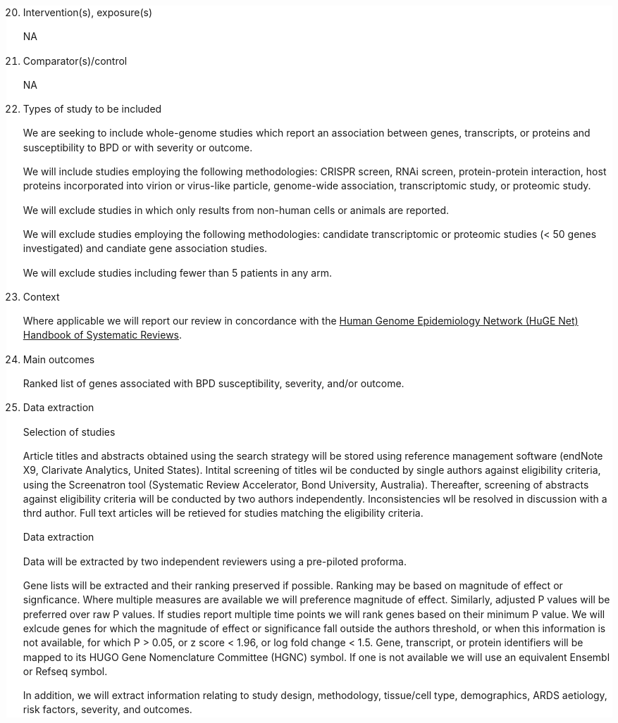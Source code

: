 20. Intervention(s), exposure(s)

    NA

21. Comparator(s)/control

    NA

22. Types of study to be included

    We are seeking to include whole-genome studies which report an association between genes, transcripts, or proteins and susceptibility to BPD or with severity or outcome. 

    We will include studies employing the following methodologies: CRISPR screen, RNAi screen, protein-protein interaction, host proteins incorporated into virion or virus-like particle, genome-wide association, transcriptomic study, or proteomic study.

    We will exclude studies in which only results from non-human cells or animals are reported.

    We will exclude studies employing the following methodologies: candidate transcriptomic or proteomic studies (< 50 genes investigated) and candiate gene association studies.

    We will exclude studies including fewer than 5 patients in any arm.

23. Context

    Where applicable we will report our review in concordance with the [Human Genome Epidemiology Network (HuGE Net) Handbook of Systematic Reviews](https://www.cdc.gov/genomics/hugenet/participate.htm). 

24. Main outcomes

    Ranked list of genes associated with BPD susceptibility, severity, and/or outcome.

26. Data extraction

    Selection of studies

    Article titles and abstracts obtained using the search strategy will be stored using reference management software (endNote X9, Clarivate Analytics, United States). Intital screening of titles wil be conducted by single authors against eligibility criteria, using the Screenatron tool (Systematic Review Accelerator, Bond University, Australia). Thereafter, screening of abstracts against eligibility criteria will be conducted by two authors independently. Inconsistencies wll be resolved in discussion with a thrd author. Full text articles will be retieved for studies matching the eligibility criteria. 

    Data extraction

    Data will be extracted by two independent reviewers using a pre-piloted proforma. 

    Gene lists will be extracted and their ranking preserved if possible. Ranking may be based on magnitude of effect or signficance. Where multiple measures are available we will preference magnitude of effect. Similarly, adjusted P values will be preferred over raw P values. If studies report multiple time points we will rank genes based on their minimum P value. We will exlcude genes for which the magnitude of effect or significance fall outside the authors threshold, or when this information is not available, for which P > 0.05, or z score < 1.96, or log fold change < 1.5. Gene, transcript, or protein identifiers will be mapped to its HUGO Gene Nomenclature Committee (HGNC) symbol. If one is not available we will use an equivalent Ensembl or Refseq symbol.

    In addition, we will extract information relating to study design, methodology, tissue/cell type, demographics, ARDS aetiology, risk factors, severity, and outcomes. 
